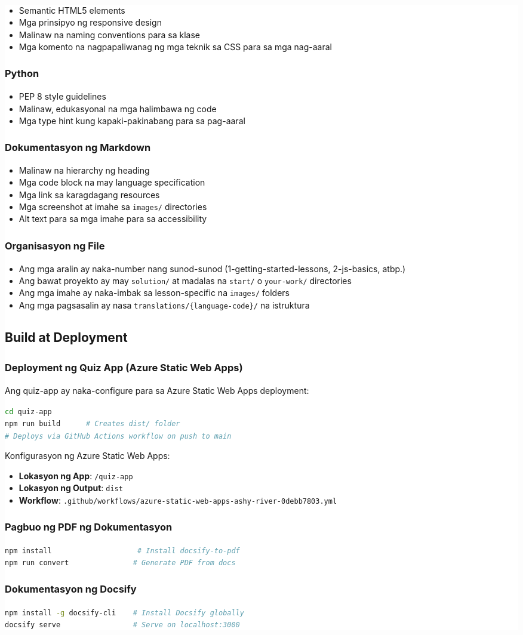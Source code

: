 - Semantic HTML5 elements
- Mga prinsipyo ng responsive design
- Malinaw na naming conventions para sa klase
- Mga komento na nagpapaliwanag ng mga teknik sa CSS para sa mga nag-aaral

### Python

- PEP 8 style guidelines
- Malinaw, edukasyonal na mga halimbawa ng code
- Mga type hint kung kapaki-pakinabang para sa pag-aaral

### Dokumentasyon ng Markdown

- Malinaw na hierarchy ng heading
- Mga code block na may language specification
- Mga link sa karagdagang resources
- Mga screenshot at imahe sa `images/` directories
- Alt text para sa mga imahe para sa accessibility

### Organisasyon ng File

- Ang mga aralin ay naka-number nang sunod-sunod (1-getting-started-lessons, 2-js-basics, atbp.)
- Ang bawat proyekto ay may `solution/` at madalas na `start/` o `your-work/` directories
- Ang mga imahe ay naka-imbak sa lesson-specific na `images/` folders
- Ang mga pagsasalin ay nasa `translations/{language-code}/` na istruktura

## Build at Deployment

### Deployment ng Quiz App (Azure Static Web Apps)

Ang quiz-app ay naka-configure para sa Azure Static Web Apps deployment:

```bash
cd quiz-app
npm run build      # Creates dist/ folder
# Deploys via GitHub Actions workflow on push to main
```

Konfigurasyon ng Azure Static Web Apps:
- **Lokasyon ng App**: `/quiz-app`
- **Lokasyon ng Output**: `dist`
- **Workflow**: `.github/workflows/azure-static-web-apps-ashy-river-0debb7803.yml`

### Pagbuo ng PDF ng Dokumentasyon

```bash
npm install                    # Install docsify-to-pdf
npm run convert               # Generate PDF from docs
```

### Dokumentasyon ng Docsify

```bash
npm install -g docsify-cli    # Install Docsify globally
docsify serve                 # Serve on localhost:3000
```
